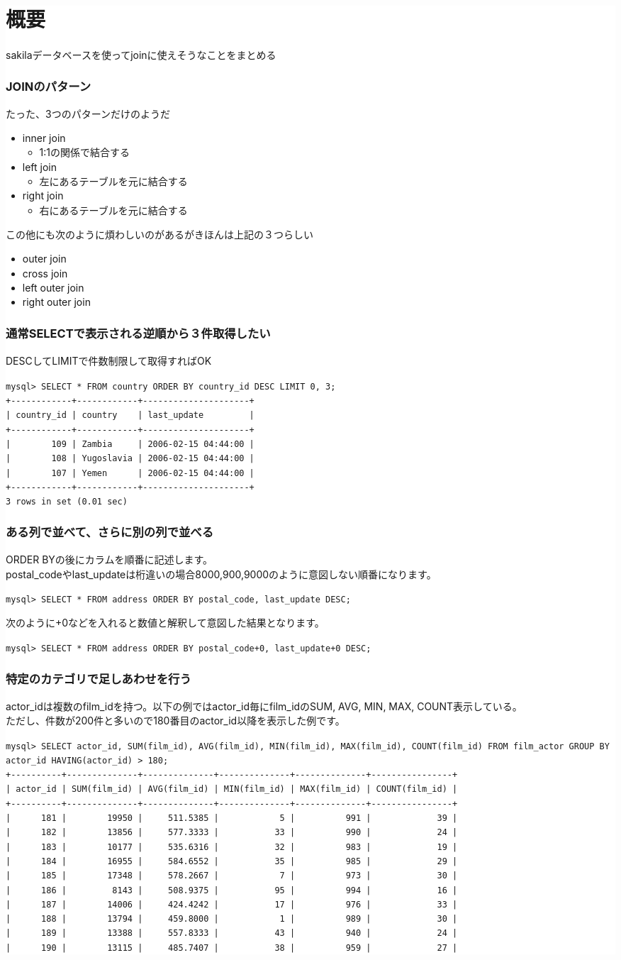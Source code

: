 # 概要
sakilaデータベースを使ってjoinに使えそうなことをまとめる


### JOINのパターン
たった、3つのパターンだけのようだ
- inner join
  - 1:1の関係で結合する
- left join
  - 左にあるテーブルを元に結合する
- right join
  - 右にあるテーブルを元に結合する

この他にも次のように煩わしいのがあるがきほんは上記の３つらしい
- outer join
- cross join
- left outer join
- right outer join

### 通常SELECTで表示される逆順から３件取得したい
DESCしてLIMITで件数制限して取得すればOK
```
mysql> SELECT * FROM country ORDER BY country_id DESC LIMIT 0, 3;
+------------+------------+---------------------+
| country_id | country    | last_update         |
+------------+------------+---------------------+
|        109 | Zambia     | 2006-02-15 04:44:00 |
|        108 | Yugoslavia | 2006-02-15 04:44:00 |
|        107 | Yemen      | 2006-02-15 04:44:00 |
+------------+------------+---------------------+
3 rows in set (0.01 sec)
```

### ある列で並べて、さらに別の列で並べる
ORDER BYの後にカラムを順番に記述します。  
postal_codeやlast_updateは桁違いの場合8000,900,9000のように意図しない順番になります。
```
mysql> SELECT * FROM address ORDER BY postal_code, last_update DESC;
```

次のように+0などを入れると数値と解釈して意図した結果となります。
```
mysql> SELECT * FROM address ORDER BY postal_code+0, last_update+0 DESC;
```

### 特定のカテゴリで足しあわせを行う
actor_idは複数のfilm_idを持つ。以下の例ではactor_id毎にfilm_idのSUM, AVG, MIN, MAX, COUNT表示している。  
ただし、件数が200件と多いので180番目のactor_id以降を表示した例です。
```
mysql> SELECT actor_id, SUM(film_id), AVG(film_id), MIN(film_id), MAX(film_id), COUNT(film_id) FROM film_actor GROUP BY actor_id HAVING(actor_id) > 180;
+----------+--------------+--------------+--------------+--------------+----------------+
| actor_id | SUM(film_id) | AVG(film_id) | MIN(film_id) | MAX(film_id) | COUNT(film_id) |
+----------+--------------+--------------+--------------+--------------+----------------+
|      181 |        19950 |     511.5385 |            5 |          991 |             39 |
|      182 |        13856 |     577.3333 |           33 |          990 |             24 |
|      183 |        10177 |     535.6316 |           32 |          983 |             19 |
|      184 |        16955 |     584.6552 |           35 |          985 |             29 |
|      185 |        17348 |     578.2667 |            7 |          973 |             30 |
|      186 |         8143 |     508.9375 |           95 |          994 |             16 |
|      187 |        14006 |     424.4242 |           17 |          976 |             33 |
|      188 |        13794 |     459.8000 |            1 |          989 |             30 |
|      189 |        13388 |     557.8333 |           43 |          940 |             24 |
|      190 |        13115 |     485.7407 |           38 |          959 |             27 |
```